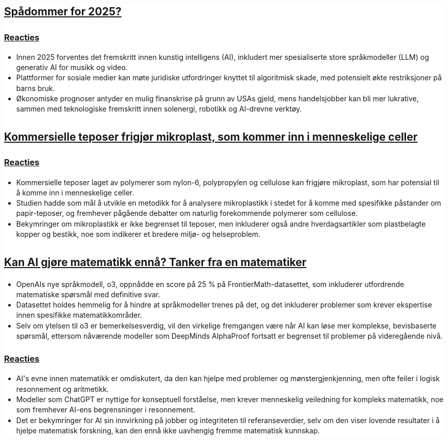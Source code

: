 ## [Spådommer for 2025?](https://news.ycombinator.com/item?id=42490343)

### [Reacties](https://news.ycombinator.com/item?id=42490343)

- Innen 2025 forventes det fremskritt innen kunstig intelligens (AI), inkludert mer spesialiserte store språkmodeller (LLM) og generativ AI for musikk og video.
- Plattformer for sosiale medier kan møte juridiske utfordringer knyttet til algoritmisk skade, med potensielt økte restriksjoner på barns bruk.
- Økonomiske prognoser antyder en mulig finanskrise på grunn av USAs gjeld, mens handelsjobber kan bli mer lukrative, sammen med teknologiske fremskritt innen solenergi, robotikk og AI-drevne verktøy.

## [Kommersielle teposer frigjør mikroplast, som kommer inn i menneskelige celler](https://medicalxpress.com/news/2024-12-commercial-tea-bags-millions-microplastics.html)

### [Reacties](https://news.ycombinator.com/item?id=42494746)

- Kommersielle teposer laget av polymerer som nylon-6, polypropylen og cellulose kan frigjøre mikroplast, som har potensial til å komme inn i menneskelige celler.
- Studien hadde som mål å utvikle en metodikk for å analysere mikroplastikk i stedet for å komme med spesifikke påstander om papir-teposer, og fremhever pågående debatter om naturlig forekommende polymerer som cellulose.
- Bekymringer om mikroplastikk er ikke begrenset til teposer, men inkluderer også andre hverdagsartikler som plastbelagte kopper og bestikk, noe som indikerer et bredere miljø- og helseproblem.

## [Kan AI gjøre matematikk ennå? Tanker fra en matematiker](https://xenaproject.wordpress.com/2024/12/22/can-ai-do-maths-yet-thoughts-from-a-mathematician/)

- OpenAIs nye språkmodell, o3, oppnådde en score på 25 % på FrontierMath-datasettet, som inkluderer utfordrende matematiske spørsmål med definitive svar.
- Datasettet holdes hemmelig for å hindre at språkmodeller trenes på det, og det inkluderer problemer som krever ekspertise innen spesifikke matematikkområder.
- Selv om ytelsen til o3 er bemerkelsesverdig, vil den virkelige fremgangen være når AI kan løse mer komplekse, bevisbaserte spørsmål, ettersom nåværende modeller som DeepMinds AlphaProof fortsatt er begrenset til problemer på videregående nivå.

### [Reacties](https://news.ycombinator.com/item?id=42493464)

- AI's evne innen matematikk er omdiskutert, da den kan hjelpe med problemer og mønstergjenkjenning, men ofte feiler i logisk resonnement og aritmetikk.
- Modeller som ChatGPT er nyttige for konseptuell forståelse, men krever menneskelig veiledning for kompleks matematikk, noe som fremhever AI-ens begrensninger i resonnement.
- Det er bekymringer for AI sin innvirkning på jobber og integriteten til referanseverdier, selv om den viser lovende resultater i å hjelpe matematisk forskning, kan den ennå ikke uavhengig fremme matematisk kunnskap.
